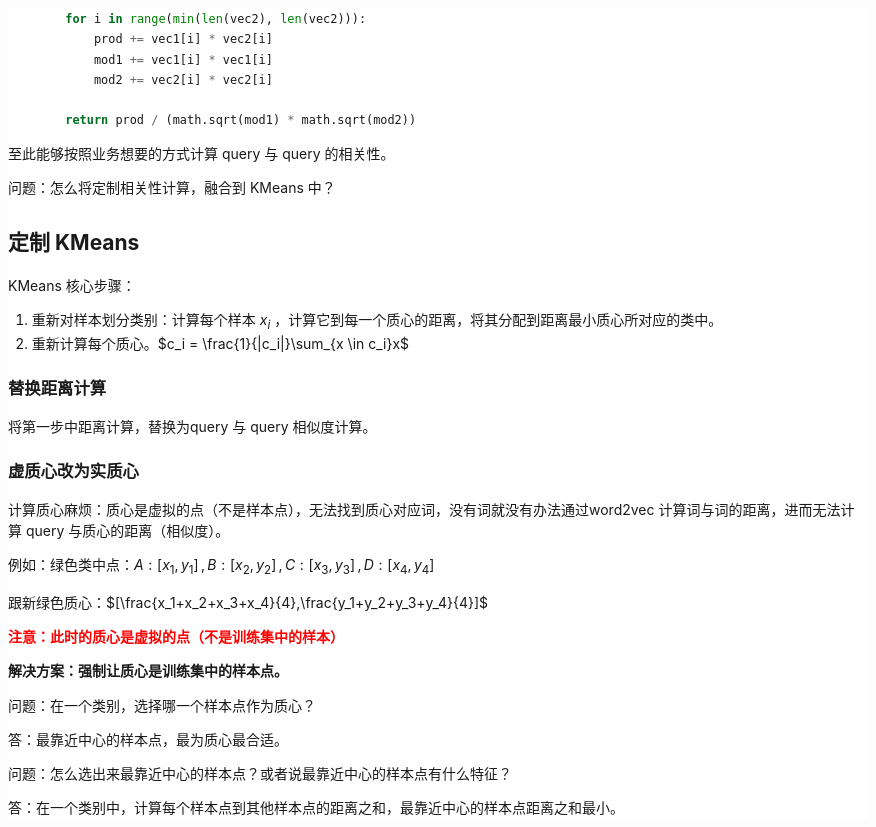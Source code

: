 ```python
        for i in range(min(len(vec2), len(vec2))):
            prod += vec1[i] * vec2[i]
            mod1 += vec1[i] * vec1[i]
            mod2 += vec2[i] * vec2[i]

        return prod / (math.sqrt(mod1) * math.sqrt(mod2))
```



至此能够按照业务想要的方式计算 query 与 query 的相关性。

问题：怎么将定制相关性计算，融合到 KMeans 中？



## 定制 KMeans

KMeans 核心步骤：

1. 重新对样本划分类别：计算每个样本 $x_i$ ，计算它到每一个质心的距离，将其分配到距离最小质心所对应的类中。
2. 重新计算每个质心。$c_i = \frac{1}{|c_i|}\sum_{x \in c_i}x$



### 替换距离计算

将第一步中距离计算，替换为query 与 query 相似度计算。



### 虚质心改为实质心

计算质心麻烦：质心是虚拟的点（不是样本点），无法找到质心对应词，没有词就没有办法通过word2vec 计算词与词的距离，进而无法计算 query 与质心的距离（相似度）。



例如：绿色类中点：$A:[x_1,y_1] \,, B:[x_2,y_2]\,,C:[x_3,y_3]\,,D:[x_4,y_4]$

跟新绿色质心：$[\frac{x_1+x_2+x_3+x_4}{4},\frac{y_1+y_2+y_3+y_4}{4}]$

<font color=red>**注意：此时的质心是虚拟的点（不是训练集中的样本）**</font>



**解决方案：强制让质心是训练集中的样本点。**

问题：在一个类别，选择哪一个样本点作为质心？

答：最靠近中心的样本点，最为质心最合适。

问题：怎么选出来最靠近中心的样本点？或者说最靠近中心的样本点有什么特征？

答：在一个类别中，计算每个样本点到其他样本点的距离之和，最靠近中心的样本点距离之和最小。
